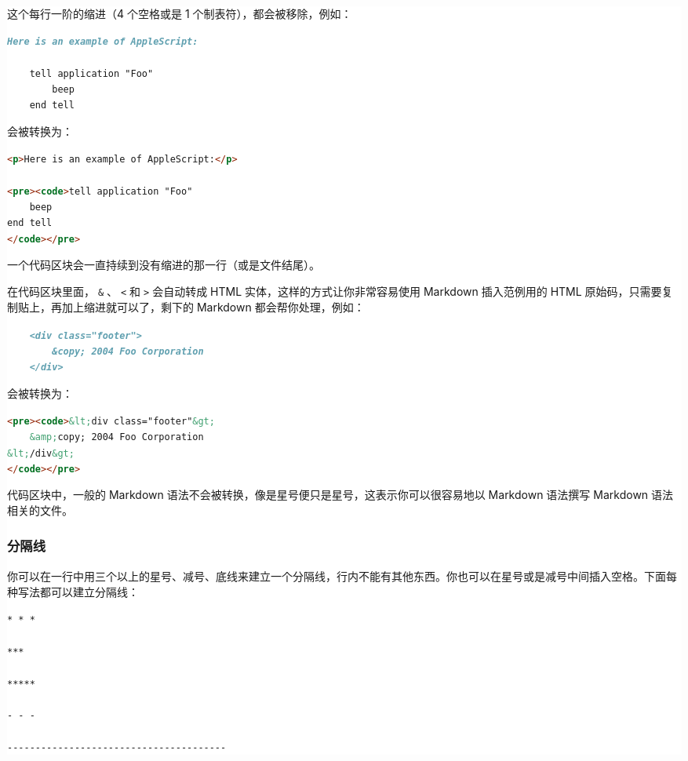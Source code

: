 这个每行一阶的缩进（4 个空格或是 1 个制表符），都会被移除，例如：

```markdown
Here is an example of AppleScript:

    tell application "Foo"
        beep
    end tell
```

会被转换为：

```html
<p>Here is an example of AppleScript:</p>

<pre><code>tell application "Foo"
    beep
end tell
</code></pre>
```

一个代码区块会一直持续到没有缩进的那一行（或是文件结尾）。

在代码区块里面， `&` 、 `<` 和 `>` 会自动转成 HTML 实体，这样的方式让你非常容易使用 Markdown 插入范例用的 HTML 原始码，只需要复制贴上，再加上缩进就可以了，剩下的 Markdown 都会帮你处理，例如：

```markdown
    <div class="footer">
        &copy; 2004 Foo Corporation
    </div>
```

会被转换为：

```html
<pre><code>&lt;div class="footer"&gt;
    &amp;copy; 2004 Foo Corporation
&lt;/div&gt;
</code></pre>
```

代码区块中，一般的 Markdown 语法不会被转换，像是星号便只是星号，这表示你可以很容易地以 Markdown 语法撰写 Markdown 语法相关的文件。

### 分隔线

你可以在一行中用三个以上的星号、减号、底线来建立一个分隔线，行内不能有其他东西。你也可以在星号或是减号中间插入空格。下面每种写法都可以建立分隔线：

```markdown
* * *

***

*****

- - -

---------------------------------------
```
